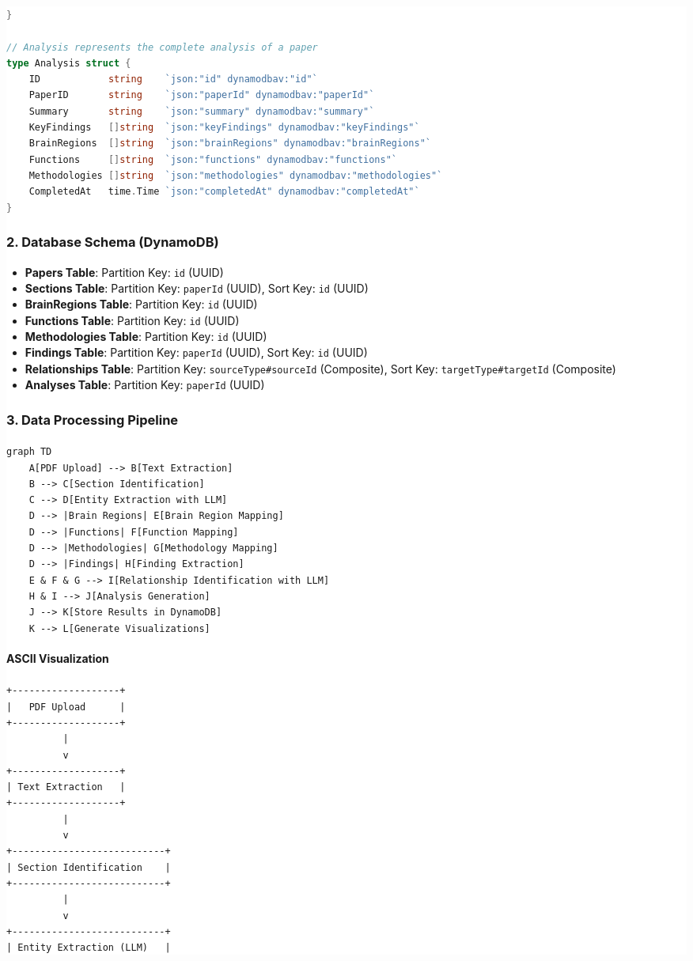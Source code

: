 ```go
}

// Analysis represents the complete analysis of a paper
type Analysis struct {
    ID            string    `json:"id" dynamodbav:"id"`
    PaperID       string    `json:"paperId" dynamodbav:"paperId"`
    Summary       string    `json:"summary" dynamodbav:"summary"`
    KeyFindings   []string  `json:"keyFindings" dynamodbav:"keyFindings"`
    BrainRegions  []string  `json:"brainRegions" dynamodbav:"brainRegions"`
    Functions     []string  `json:"functions" dynamodbav:"functions"`
    Methodologies []string  `json:"methodologies" dynamodbav:"methodologies"`
    CompletedAt   time.Time `json:"completedAt" dynamodbav:"completedAt"`
}
```

### 2. Database Schema (DynamoDB)

- **Papers Table**: Partition Key: `id` (UUID)
- **Sections Table**: Partition Key: `paperId` (UUID), Sort Key: `id` (UUID)
- **BrainRegions Table**: Partition Key: `id` (UUID)
- **Functions Table**: Partition Key: `id` (UUID)
- **Methodologies Table**: Partition Key: `id` (UUID)
- **Findings Table**: Partition Key: `paperId` (UUID), Sort Key: `id` (UUID)
- **Relationships Table**: Partition Key: `sourceType#sourceId` (Composite), Sort Key: `targetType#targetId` (Composite)
- **Analyses Table**: Partition Key: `paperId` (UUID)

### 3. Data Processing Pipeline

```mermaid
graph TD
    A[PDF Upload] --> B[Text Extraction]
    B --> C[Section Identification]
    C --> D[Entity Extraction with LLM]
    D --> |Brain Regions| E[Brain Region Mapping]
    D --> |Functions| F[Function Mapping]
    D --> |Methodologies| G[Methodology Mapping]
    D --> |Findings| H[Finding Extraction]
    E & F & G --> I[Relationship Identification with LLM]
    H & I --> J[Analysis Generation]
    J --> K[Store Results in DynamoDB]
    K --> L[Generate Visualizations]
```

#### ASCII Visualization

```
+-------------------+
|   PDF Upload      |
+-------------------+
          |
          v
+-------------------+
| Text Extraction   |
+-------------------+
          |
          v
+---------------------------+
| Section Identification    |
+---------------------------+
          |
          v
+---------------------------+
| Entity Extraction (LLM)   |
```